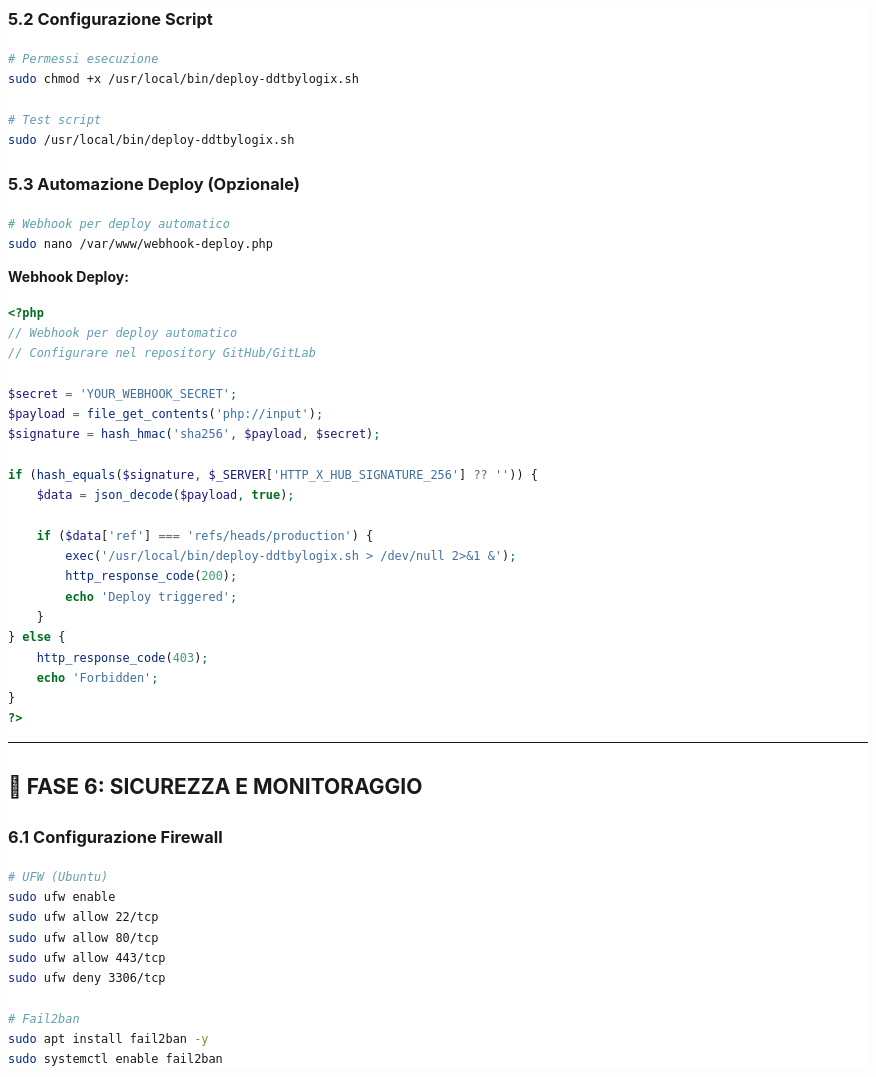 ### **5.2 Configurazione Script**
```bash
# Permessi esecuzione
sudo chmod +x /usr/local/bin/deploy-ddtbylogix.sh

# Test script
sudo /usr/local/bin/deploy-ddtbylogix.sh
```

### **5.3 Automazione Deploy (Opzionale)**
```bash
# Webhook per deploy automatico
sudo nano /var/www/webhook-deploy.php
```

**Webhook Deploy:**
```php
<?php
// Webhook per deploy automatico
// Configurare nel repository GitHub/GitLab

$secret = 'YOUR_WEBHOOK_SECRET';
$payload = file_get_contents('php://input');
$signature = hash_hmac('sha256', $payload, $secret);

if (hash_equals($signature, $_SERVER['HTTP_X_HUB_SIGNATURE_256'] ?? '')) {
    $data = json_decode($payload, true);
    
    if ($data['ref'] === 'refs/heads/production') {
        exec('/usr/local/bin/deploy-ddtbylogix.sh > /dev/null 2>&1 &');
        http_response_code(200);
        echo 'Deploy triggered';
    }
} else {
    http_response_code(403);
    echo 'Forbidden';
}
?>
```

---

## 🔐 **FASE 6: SICUREZZA E MONITORAGGIO**

### **6.1 Configurazione Firewall**
```bash
# UFW (Ubuntu)
sudo ufw enable
sudo ufw allow 22/tcp
sudo ufw allow 80/tcp
sudo ufw allow 443/tcp
sudo ufw deny 3306/tcp

# Fail2ban
sudo apt install fail2ban -y
sudo systemctl enable fail2ban
```
